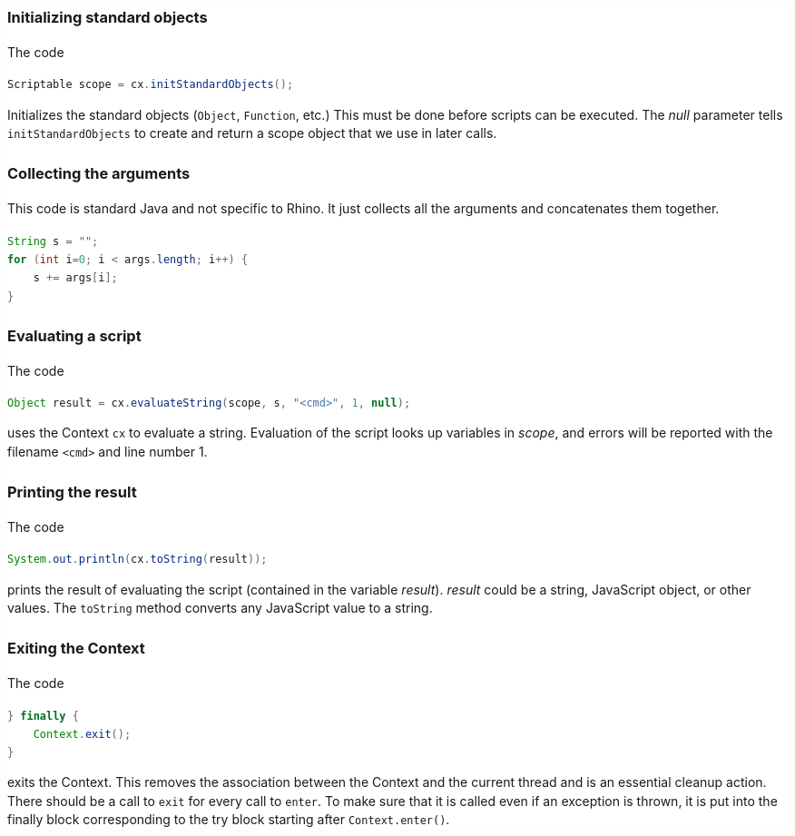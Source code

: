 ### Initializing standard objects

The code

```java
Scriptable scope = cx.initStandardObjects();
```

Initializes the standard objects (`Object`, `Function`, etc.) This must be done before scripts can be executed. The _null_ parameter tells `initStandardObjects` to create and return a scope object that we use in later calls.

### Collecting the arguments

This code is standard Java and not specific to Rhino. It just collects all the arguments and concatenates them together.

```java
String s = "";
for (int i=0; i < args.length; i++) {
    s += args[i];
}
```

### Evaluating a script

The code

```java
Object result = cx.evaluateString(scope, s, "<cmd>", 1, null);
```

uses the Context `cx` to evaluate a string. Evaluation of the script looks up variables in _scope_, and errors will be reported with the filename `<cmd>` and line number 1.

### Printing the result

The code

```java
System.out.println(cx.toString(result));
```

prints the result of evaluating the script (contained in the variable _result_). _result_ could be a string, JavaScript object, or other values. The `toString` method converts any JavaScript value to a string.

### Exiting the Context

The code

```java
} finally {
    Context.exit();
}
```

exits the Context. This removes the association between the Context and the current thread and is an essential cleanup action. There should be a call to `exit` for every call to `enter`. To make sure that it is called even if an exception is thrown, it is put into the finally block corresponding to the try block starting after `Context.enter()`.
